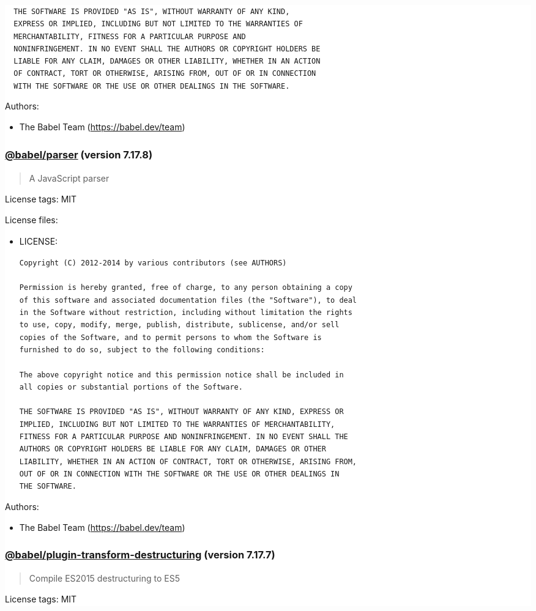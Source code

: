       THE SOFTWARE IS PROVIDED "AS IS", WITHOUT WARRANTY OF ANY KIND,
      EXPRESS OR IMPLIED, INCLUDING BUT NOT LIMITED TO THE WARRANTIES OF
      MERCHANTABILITY, FITNESS FOR A PARTICULAR PURPOSE AND
      NONINFRINGEMENT. IN NO EVENT SHALL THE AUTHORS OR COPYRIGHT HOLDERS BE
      LIABLE FOR ANY CLAIM, DAMAGES OR OTHER LIABILITY, WHETHER IN AN ACTION
      OF CONTRACT, TORT OR OTHERWISE, ARISING FROM, OUT OF OR IN CONNECTION
      WITH THE SOFTWARE OR THE USE OR OTHER DEALINGS IN THE SOFTWARE.
      

Authors:
* The Babel Team (https://babel.dev/team)


<a id="e7a7542388208adecb20c018013b91c01cf261d303c93bf938dca04b0912d3a5"></a>
### [@babel/parser](https://www.npmjs.com/package/@babel/parser) (version 7.17.8)

> A JavaScript parser

License tags: MIT

License files:
* LICENSE:

      Copyright (C) 2012-2014 by various contributors (see AUTHORS)
      
      Permission is hereby granted, free of charge, to any person obtaining a copy
      of this software and associated documentation files (the "Software"), to deal
      in the Software without restriction, including without limitation the rights
      to use, copy, modify, merge, publish, distribute, sublicense, and/or sell
      copies of the Software, and to permit persons to whom the Software is
      furnished to do so, subject to the following conditions:
      
      The above copyright notice and this permission notice shall be included in
      all copies or substantial portions of the Software.
      
      THE SOFTWARE IS PROVIDED "AS IS", WITHOUT WARRANTY OF ANY KIND, EXPRESS OR
      IMPLIED, INCLUDING BUT NOT LIMITED TO THE WARRANTIES OF MERCHANTABILITY,
      FITNESS FOR A PARTICULAR PURPOSE AND NONINFRINGEMENT. IN NO EVENT SHALL THE
      AUTHORS OR COPYRIGHT HOLDERS BE LIABLE FOR ANY CLAIM, DAMAGES OR OTHER
      LIABILITY, WHETHER IN AN ACTION OF CONTRACT, TORT OR OTHERWISE, ARISING FROM,
      OUT OF OR IN CONNECTION WITH THE SOFTWARE OR THE USE OR OTHER DEALINGS IN
      THE SOFTWARE.
      

Authors:
* The Babel Team (https://babel.dev/team)


<a id="a1810a53ba1a7f007dc06cbef838354bcc200823359ba86d6a5b7fb098e62c53"></a>
### [@babel/plugin-transform-destructuring](https://www.npmjs.com/package/@babel/plugin-transform-destructuring) (version 7.17.7)

> Compile ES2015 destructuring to ES5

License tags: MIT
